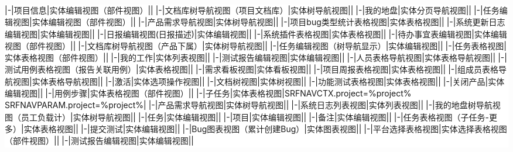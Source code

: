 |-|项目信息|实体编辑视图（部件视图）||
|-|文档库树导航视图（项目文档库）|实体树导航视图||
|-|我的地盘|实体分页导航视图||
|-|任务编辑视图|实体编辑视图（部件视图）||
|-|产品需求导航视图|实体树导航视图||
|-|项目bug类型统计表格视图|实体表格视图||
|-|系统更新日志编辑视图|实体编辑视图||
|-|日报编辑视图(日报描述)|实体编辑视图||
|-|系统插件表格视图|实体表格视图||
|-|待办事宜表编辑视图|实体编辑视图（部件视图）||
|-|文档库树导航视图（产品下属）|实体树导航视图||
|-|任务编辑视图（树导航显示）|实体编辑视图||
|-|任务表格视图|实体表格视图（部件视图）||
|-|我的工作|实体列表视图||
|-|测试报告编辑视图|实体编辑视图||
|-|人员表格导航视图|实体表格导航视图||
|-|测试用例表格视图（报告关联用例）|实体表格视图||
|-|需求看板视图|实体看板视图||
|-|项目周报表格视图|实体表格视图||
|-|组成员表格导航视图|实体表格导航视图||
|-|激活|实体选项操作视图||
|-|文档树视图|实体树视图||
|-|功能测试表格视图|实体表格视图||
|-|关闭产品|实体编辑视图||
|-|用例步骤|实体表格视图（部件视图）||
|-|子任务|实体表格视图|SRFNAVCTX.project=%project%
SRFNAVPARAM.project=%project%|
|-|产品需求导航视图|实体树导航视图||
|-|系统日志列表视图|实体列表视图||
|-|我的地盘树导航视图（员工负载计）|实体树导航视图||
|-|任务|实体编辑视图||
|-|项目|实体编辑视图||
|-|备注|实体编辑视图||
|-|任务表格视图（子任务-更多）|实体表格视图||
|-|提交测试|实体编辑视图||
|-|Bug图表视图（累计创建Bug）|实体图表视图||
|-|平台选择表格视图|实体选择表格视图（部件视图）||
|-|测试报告编辑视图|实体编辑视图||